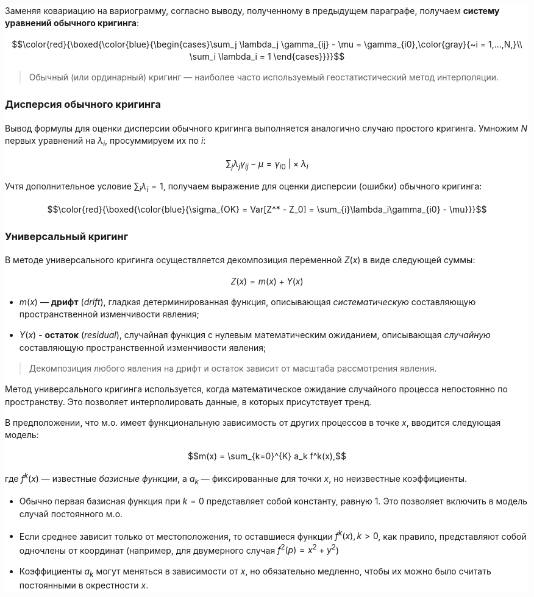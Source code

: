 Заменяя ковариацию на вариограмму, согласно выводу, полученному в предыдущем параграфе, получаем __систему уравнений обычного кригинга__:

$$\color{red}{\boxed{\color{blue}{\begin{cases}\sum_j \lambda_j \gamma_{ij} - \mu = \gamma_{i0},\color{gray}{~i = 1,...,N,}\\
\sum_i \lambda_i = 1
\end{cases}}}}$$

> Обычный (или ординарный) кригинг — наиболее часто используемый геостатистический метод интерполяции.

### Дисперсия обычного кригинга

Вывод формулы для оценки дисперсии обычного кригинга выполняется аналогично случаю простого кригинга. Умножим $N$ первых уравнений на $\lambda_i$, просуммируем их по $i$:

$$\sum_j \lambda_j \gamma_{ij} - \mu = \gamma_{i0}~\Bigg|\times \lambda_i$$

Учтя дополнительное условие $\sum_i \lambda_i = 1$, получаем выражение для оценки дисперсии (ошибки) обычного кригинга:

$$\color{red}{\boxed{\color{blue}{\sigma_{OK} = Var[Z^* - Z_0] = \sum_{i}\lambda_i\gamma_{i0} - \mu}}}$$

### Универсальный кригинг

В методе универсального кригинга осуществляется декомпозиция переменной $Z(x)$ в виде следующей суммы:

$$Z(x) = m(x) + Y(x)$$

- $m(x)$ — __дрифт__ (_drift_), гладкая детерминированная функция, описывающая _систематическую_ составляющую пространственной изменчивости явления;

- $Y(x)$ - __остаток__ (_residual_), случайная функция с нулевым математическим ожиданием, описывающая _случайную_ составляющую пространственной изменчивости явления;

> Декомпозиция любого явления на дрифт и остаток зависит от масштаба рассмотрения явления. 

Метод универсального кригинга используется, когда математическое ожидание случайного процесса непостоянно по пространству. Это позволяет интерполировать данные, в которых присутствует тренд.

В предположении, что м.о. имеет функциональную зависимость от других процессов в точке $x$, вводится следующая модель:

$$m(x) = \sum_{k=0}^{K} a_k f^k(x),$$

где $f^k(x)$ — известные _базисные функции_, а $a_k$ — фиксированные для точки $x$, но неизвестные коэффициенты.

- Обычно первая базисная функция при $k = 0$ представляет собой константу, равную 1. Это позволяет включить в модель случай постоянного м.о.

- Если среднее зависит только от местоположения, то оставшиеся функции $f^k(x), k > 0$, как правило, представляют собой одночлены от координат (например, для двумерного случая $f^2(p) = x^2 + y^2$)

- Коэффициенты $a_k$ могут меняться в зависимости от $x$, но обязательно медленно, чтобы их можно было считать постоянными в окрестности $x$.
